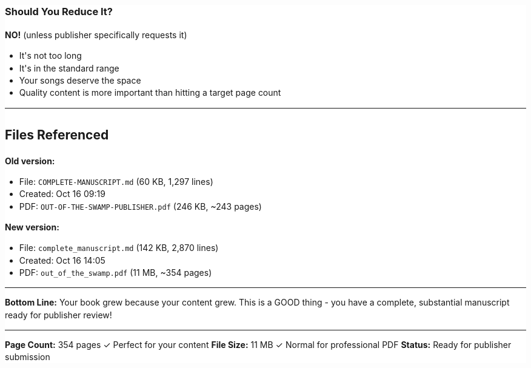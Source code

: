 ### Should You Reduce It?

**NO!** (unless publisher specifically requests it)
- It's not too long
- It's in the standard range
- Your songs deserve the space
- Quality content is more important than hitting a target page count

---

## Files Referenced

**Old version:**
- File: `COMPLETE-MANUSCRIPT.md` (60 KB, 1,297 lines)
- Created: Oct 16 09:19
- PDF: `OUT-OF-THE-SWAMP-PUBLISHER.pdf` (246 KB, ~243 pages)

**New version:**
- File: `complete_manuscript.md` (142 KB, 2,870 lines)
- Created: Oct 16 14:05
- PDF: `out_of_the_swamp.pdf` (11 MB, ~354 pages)

---

**Bottom Line:** Your book grew because your content grew. This is a GOOD thing - you have a complete, substantial manuscript ready for publisher review!

---

**Page Count:** 354 pages ✓ Perfect for your content
**File Size:** 11 MB ✓ Normal for professional PDF
**Status:** Ready for publisher submission
